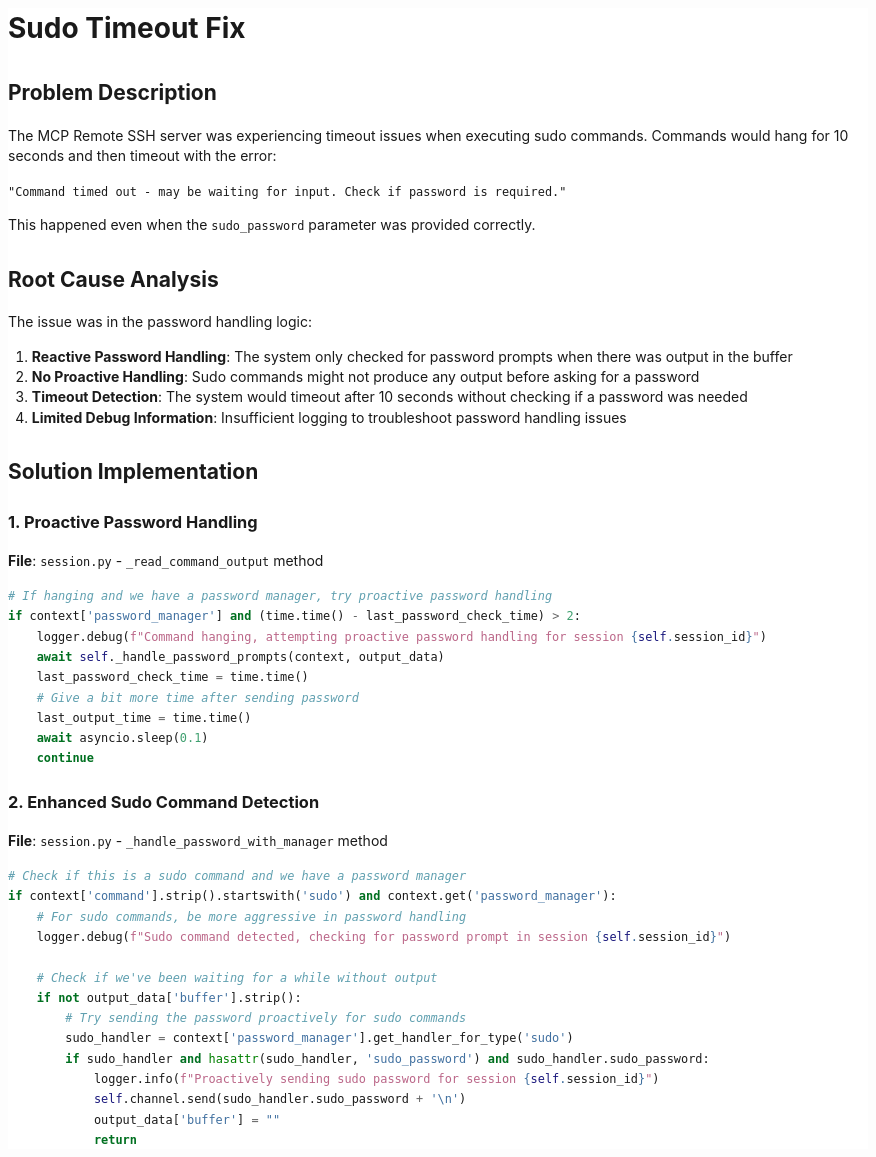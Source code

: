 # Sudo Timeout Fix

## Problem Description

The MCP Remote SSH server was experiencing timeout issues when executing sudo commands. Commands would hang for 10 seconds and then timeout with the error:

```
"Command timed out - may be waiting for input. Check if password is required."
```

This happened even when the `sudo_password` parameter was provided correctly.

## Root Cause Analysis

The issue was in the password handling logic:

1. **Reactive Password Handling**: The system only checked for password prompts when there was output in the buffer
2. **No Proactive Handling**: Sudo commands might not produce any output before asking for a password
3. **Timeout Detection**: The system would timeout after 10 seconds without checking if a password was needed
4. **Limited Debug Information**: Insufficient logging to troubleshoot password handling issues

## Solution Implementation

### 1. Proactive Password Handling

**File**: `session.py` - `_read_command_output` method

```python
# If hanging and we have a password manager, try proactive password handling
if context['password_manager'] and (time.time() - last_password_check_time) > 2:
    logger.debug(f"Command hanging, attempting proactive password handling for session {self.session_id}")
    await self._handle_password_prompts(context, output_data)
    last_password_check_time = time.time()
    # Give a bit more time after sending password
    last_output_time = time.time()
    await asyncio.sleep(0.1)
    continue
```

### 2. Enhanced Sudo Command Detection

**File**: `session.py` - `_handle_password_with_manager` method

```python
# Check if this is a sudo command and we have a password manager
if context['command'].strip().startswith('sudo') and context.get('password_manager'):
    # For sudo commands, be more aggressive in password handling
    logger.debug(f"Sudo command detected, checking for password prompt in session {self.session_id}")
    
    # Check if we've been waiting for a while without output
    if not output_data['buffer'].strip():
        # Try sending the password proactively for sudo commands
        sudo_handler = context['password_manager'].get_handler_for_type('sudo')
        if sudo_handler and hasattr(sudo_handler, 'sudo_password') and sudo_handler.sudo_password:
            logger.info(f"Proactively sending sudo password for session {self.session_id}")
            self.channel.send(sudo_handler.sudo_password + '\n')
            output_data['buffer'] = ""
            return
```